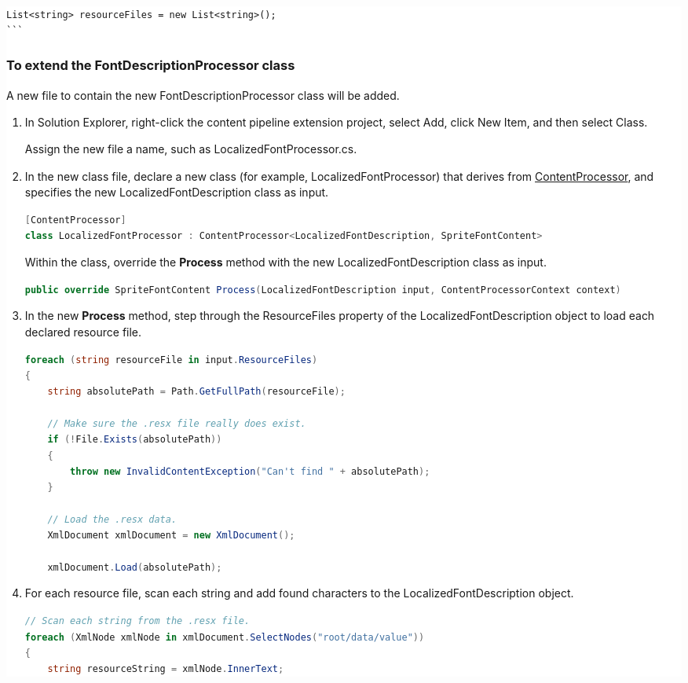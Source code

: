     List<string> resourceFiles = new List<string>();
    ```

### To extend the FontDescriptionProcessor class

A new file to contain the new FontDescriptionProcessor class will be added.

1. In Solution Explorer, right-click the content pipeline extension project, select Add, click New Item, and then select Class.

    Assign the new file a name, such as LocalizedFontProcessor.cs.

2. In the new class file, declare a new class (for example, LocalizedFontProcessor) that derives from [ContentProcessor](xref:Microsoft.Xna.Framework.Content.Pipeline.ContentProcessor-2), and specifies the new LocalizedFontDescription class as input.

    ```csharp
    [ContentProcessor]
    class LocalizedFontProcessor : ContentProcessor<LocalizedFontDescription, SpriteFontContent>
    ```

    Within the class, override the **Process** method with the new LocalizedFontDescription class as input.

    ```csharp
    public override SpriteFontContent Process(LocalizedFontDescription input, ContentProcessorContext context)
    ```

3. In the new **Process** method, step through the ResourceFiles property of the LocalizedFontDescription object to load each declared resource file.

    ```csharp
    foreach (string resourceFile in input.ResourceFiles)
    {
        string absolutePath = Path.GetFullPath(resourceFile);
    
        // Make sure the .resx file really does exist.
        if (!File.Exists(absolutePath))
        {
            throw new InvalidContentException("Can't find " + absolutePath);
        }
    
        // Load the .resx data.
        XmlDocument xmlDocument = new XmlDocument();
    
        xmlDocument.Load(absolutePath);
    ```

4. For each resource file, scan each string and add found characters to the LocalizedFontDescription object.

    ```csharp
    // Scan each string from the .resx file.
    foreach (XmlNode xmlNode in xmlDocument.SelectNodes("root/data/value"))
    {
        string resourceString = xmlNode.InnerText;
    